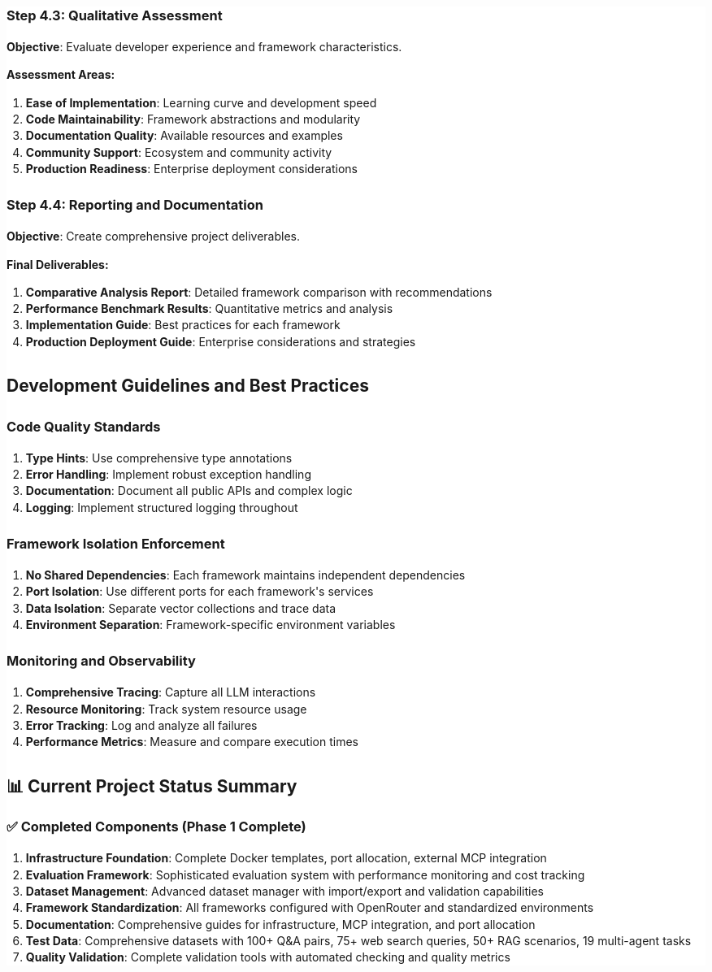 ### Step 4.3: Qualitative Assessment
**Objective**: Evaluate developer experience and framework characteristics.

**Assessment Areas:**
1. **Ease of Implementation**: Learning curve and development speed
2. **Code Maintainability**: Framework abstractions and modularity
3. **Documentation Quality**: Available resources and examples
4. **Community Support**: Ecosystem and community activity
5. **Production Readiness**: Enterprise deployment considerations

### Step 4.4: Reporting and Documentation
**Objective**: Create comprehensive project deliverables.

**Final Deliverables:**
1. **Comparative Analysis Report**: Detailed framework comparison with recommendations
2. **Performance Benchmark Results**: Quantitative metrics and analysis
3. **Implementation Guide**: Best practices for each framework
4. **Production Deployment Guide**: Enterprise considerations and strategies

## Development Guidelines and Best Practices

### Code Quality Standards
1. **Type Hints**: Use comprehensive type annotations
2. **Error Handling**: Implement robust exception handling
4. **Documentation**: Document all public APIs and complex logic
5. **Logging**: Implement structured logging throughout

### Framework Isolation Enforcement
1. **No Shared Dependencies**: Each framework maintains independent dependencies
2. **Port Isolation**: Use different ports for each framework's services
3. **Data Isolation**: Separate vector collections and trace data
4. **Environment Separation**: Framework-specific environment variables

### Monitoring and Observability
1. **Comprehensive Tracing**: Capture all LLM interactions
2. **Resource Monitoring**: Track system resource usage
3. **Error Tracking**: Log and analyze all failures
4. **Performance Metrics**: Measure and compare execution times

## 📊 Current Project Status Summary

### ✅ Completed Components (Phase 1 Complete)
1. **Infrastructure Foundation**: Complete Docker templates, port allocation, external MCP integration
2. **Evaluation Framework**: Sophisticated evaluation system with performance monitoring and cost tracking
3. **Dataset Management**: Advanced dataset manager with import/export and validation capabilities
4. **Framework Standardization**: All frameworks configured with OpenRouter and standardized environments
5. **Documentation**: Comprehensive guides for infrastructure, MCP integration, and port allocation
6. **Test Data**: Comprehensive datasets with 100+ Q&A pairs, 75+ web search queries, 50+ RAG scenarios, 19 multi-agent tasks
7. **Quality Validation**: Complete validation tools with automated checking and quality metrics
